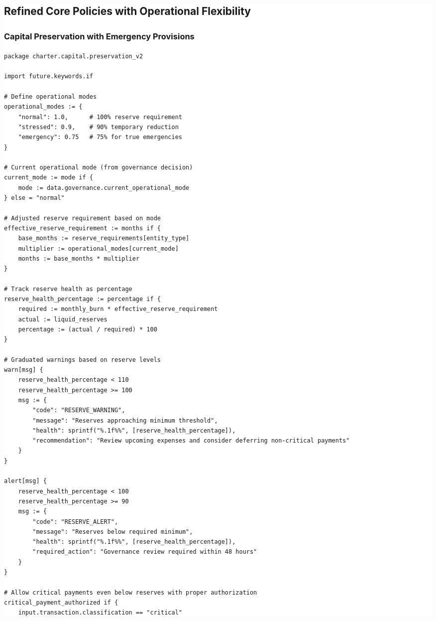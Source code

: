 
## Refined Core Policies with Operational Flexibility

### Capital Preservation with Emergency Provisions

```rego
package charter.capital.preservation_v2

import future.keywords.if

# Define operational modes
operational_modes := {
    "normal": 1.0,      # 100% reserve requirement
    "stressed": 0.9,    # 90% temporary reduction
    "emergency": 0.75   # 75% for true emergencies
}

# Current operational mode (from governance decision)
current_mode := mode if {
    mode := data.governance.current_operational_mode
} else = "normal"

# Adjusted reserve requirement based on mode
effective_reserve_requirement := months if {
    base_months := reserve_requirements[entity_type]
    multiplier := operational_modes[current_mode]
    months := base_months * multiplier
}

# Track reserve health as percentage
reserve_health_percentage := percentage if {
    required := monthly_burn * effective_reserve_requirement
    actual := liquid_reserves
    percentage := (actual / required) * 100
}

# Graduated warnings based on reserve levels
warn[msg] {
    reserve_health_percentage < 110
    reserve_health_percentage >= 100
    msg := {
        "code": "RESERVE_WARNING",
        "message": "Reserves approaching minimum threshold",
        "health": sprintf("%.1f%%", [reserve_health_percentage]),
        "recommendation": "Review upcoming expenses and consider deferring non-critical payments"
    }
}

alert[msg] {
    reserve_health_percentage < 100
    reserve_health_percentage >= 90
    msg := {
        "code": "RESERVE_ALERT",
        "message": "Reserves below required minimum",
        "health": sprintf("%.1f%%", [reserve_health_percentage]),
        "required_action": "Governance review required within 48 hours"
    }
}

# Allow critical payments even below reserves with proper authorization
critical_payment_authorized if {
    input.transaction.classification == "critical"
```